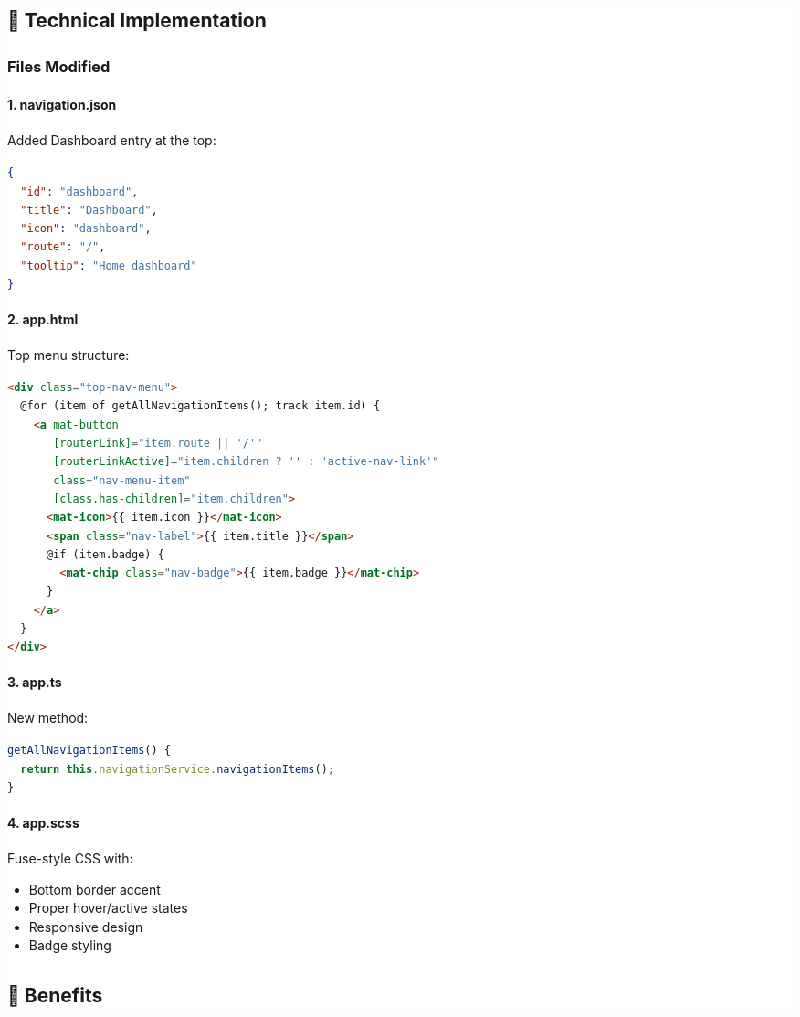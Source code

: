 ## 🔧 Technical Implementation

### Files Modified

#### 1. **navigation.json**
Added Dashboard entry at the top:
```json
{
  "id": "dashboard",
  "title": "Dashboard",
  "icon": "dashboard",
  "route": "/",
  "tooltip": "Home dashboard"
}
```

#### 2. **app.html**
Top menu structure:
```html
<div class="top-nav-menu">
  @for (item of getAllNavigationItems(); track item.id) {
    <a mat-button 
       [routerLink]="item.route || '/'"
       [routerLinkActive]="item.children ? '' : 'active-nav-link'"
       class="nav-menu-item"
       [class.has-children]="item.children">
      <mat-icon>{{ item.icon }}</mat-icon>
      <span class="nav-label">{{ item.title }}</span>
      @if (item.badge) {
        <mat-chip class="nav-badge">{{ item.badge }}</mat-chip>
      }
    </a>
  }
</div>
```

#### 3. **app.ts**
New method:
```typescript
getAllNavigationItems() {
  return this.navigationService.navigationItems();
}
```

#### 4. **app.scss**
Fuse-style CSS with:
- Bottom border accent
- Proper hover/active states
- Responsive design
- Badge styling

## 🎯 Benefits

